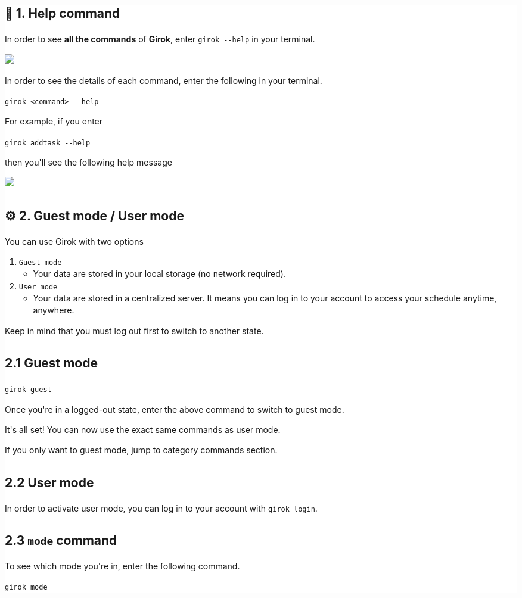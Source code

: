 ## 🙏 1. Help command <a name="helpcommand"></a>

In order to see **all the commands** of **Girok**, enter `girok --help` in your terminal.

![](images/girok-help.png)

In order to see the details of each command, enter the following in your terminal.

```
girok <command> --help
```

For example, if you enter

```
girok addtask --help
```

then you'll see the following help message

![](images/girok-command-help.png)

## ⚙️ 2. Guest mode / User mode <a name="mode"></a>

You can use Girok with two options

1. `Guest mode`
   - Your data are stored in your local storage (no network required).
2. `User mode`
   - Your data are stored in a centralized server. It means you can log in to your account to access your schedule anytime, anywhere.

Keep in mind that you must log out first to switch to another state.

## 2.1 Guest mode <a name="guestmode"></a>

```bash
girok guest
```

Once you're in a logged-out state, enter the above command to switch to guest mode.

It's all set! You can now use the exact same commands as user mode.

If you only want to guest mode, jump to [category commands](#categorycommands) section.

## 2.2 User mode <a name="usermode"></a>

In order to activate user mode, you can log in to your account with `girok login`.

## 2.3 `mode` command <a name="modecommand"></a>

To see which mode you're in, enter the following command.

```bash
girok mode
```
